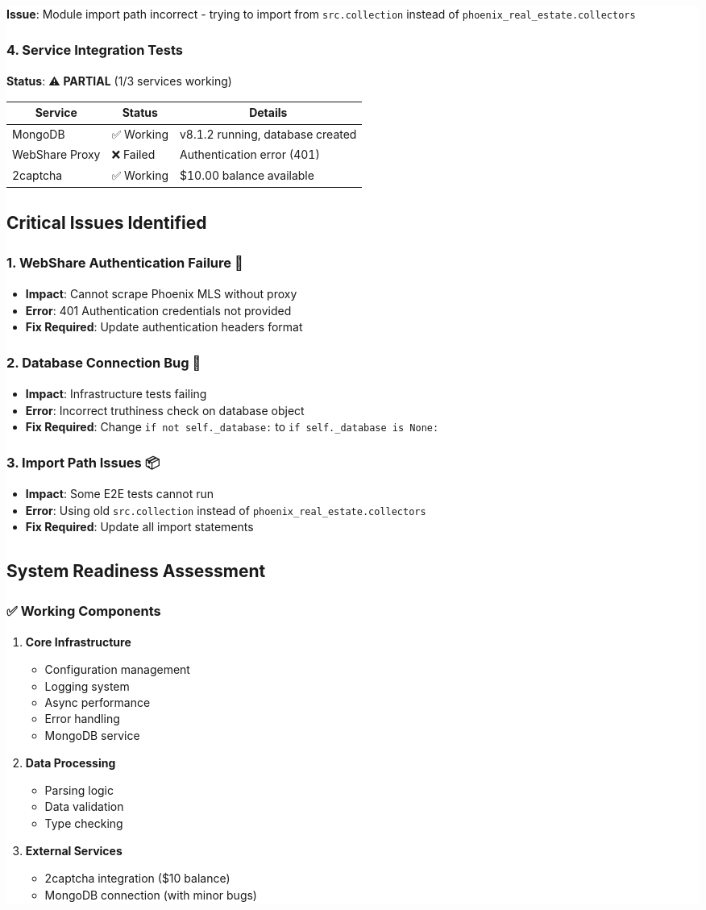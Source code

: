 **Issue**: Module import path incorrect - trying to import from `src.collection` instead of `phoenix_real_estate.collectors`

### 4. Service Integration Tests
**Status**: ⚠️ **PARTIAL** (1/3 services working)

| Service | Status | Details |
|---------|--------|---------|
| MongoDB | ✅ Working | v8.1.2 running, database created |
| WebShare Proxy | ❌ Failed | Authentication error (401) |
| 2captcha | ✅ Working | $10.00 balance available |

## Critical Issues Identified

### 1. **WebShare Authentication Failure** 🚨
- **Impact**: Cannot scrape Phoenix MLS without proxy
- **Error**: 401 Authentication credentials not provided
- **Fix Required**: Update authentication headers format

### 2. **Database Connection Bug** 🐛
- **Impact**: Infrastructure tests failing
- **Error**: Incorrect truthiness check on database object
- **Fix Required**: Change `if not self._database:` to `if self._database is None:`

### 3. **Import Path Issues** 📦
- **Impact**: Some E2E tests cannot run
- **Error**: Using old `src.collection` instead of `phoenix_real_estate.collectors`
- **Fix Required**: Update all import statements

## System Readiness Assessment

### ✅ Working Components
1. **Core Infrastructure**
   - Configuration management
   - Logging system
   - Async performance
   - Error handling
   - MongoDB service

2. **Data Processing**
   - Parsing logic
   - Data validation
   - Type checking

3. **External Services**
   - 2captcha integration ($10 balance)
   - MongoDB connection (with minor bugs)
